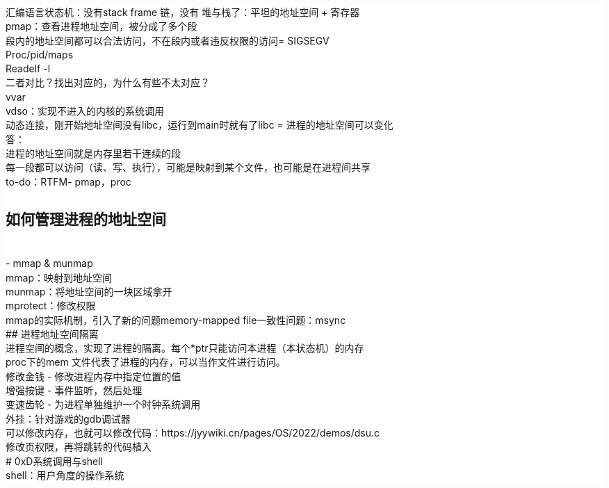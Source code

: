 汇编语言状态机：没有stack frame 链，没有 堆与栈了：平坦的地址空间 + 寄存器
<br>
pmap：查看进程地址空间，被分成了多个段
<br>
段内的地址空间都可以合法访问，不在段内或者违反权限的访问= SIGSEGV
<br>
Proc/pid/maps
<br>
Readelf -l 
<br>
二者对比？找出对应的，为什么有些不太对应？
<br>
vvar
<br>
vdso：实现不进入的内核的系统调用
<br>
动态连接，刚开始地址空间没有libc，运行到main时就有了libc = 进程的地址空间可以变化
<br>
答：
<br>
进程的地址空间就是内存里若干连续的段
<br>
每一段都可以访问（读、写、执行），可能是映射到某个文件，也可能是在进程间共享
<br>
to-do：RTFM- pmap，proc
<br>
## 如何管理进程的地址空间 
<br>
- mmap & munmap
<br>
mmap：映射到地址空间
<br>
munmap：将地址空间的一块区域拿开
<br>
mprotect：修改权限
<br>
mmap的实际机制，引入了新的问题memory-mapped file一致性问题：msync
<br>
## 进程地址空间隔离
<br>
进程空间的概念，实现了进程的隔离。每个*ptr只能访问本进程（本状态机）的内存
<br>
proc下的mem 文件代表了进程的内存，可以当作文件进行访问。
<br>
修改金钱 - 修改进程内存中指定位置的值
<br>
增强按键 - 事件监听，然后处理
<br>
变速齿轮 - 为进程单独维护一个时钟系统调用
<br>
外挂：针对游戏的gdb调试器
<br>
可以修改内存，也就可以修改代码：https://jyywiki.cn/pages/OS/2022/demos/dsu.c
<br>
修改页权限，再将跳转的代码植入
<br>
# 0xD系统调用与shell
<br>
shell：用户角度的操作系统
<br>